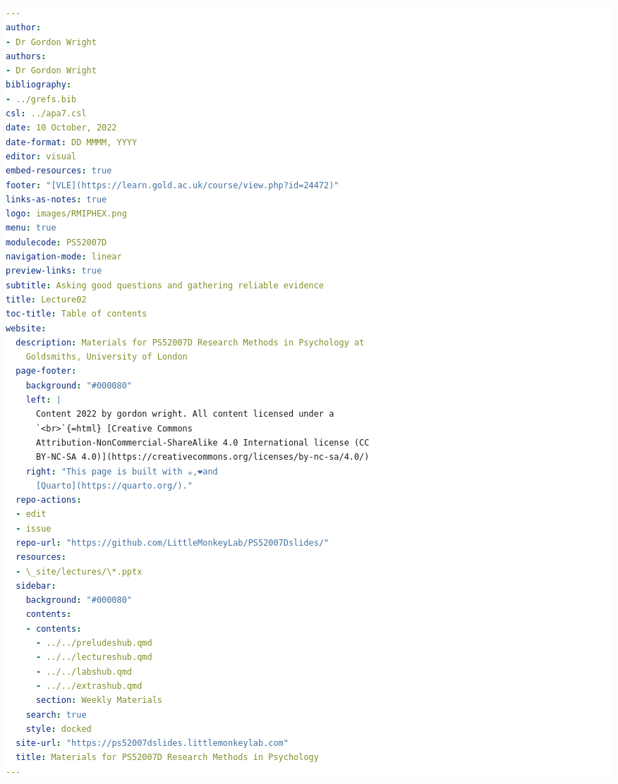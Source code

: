 ```yaml
---
author:
- Dr Gordon Wright
authors:
- Dr Gordon Wright
bibliography:
- ../grefs.bib
csl: ../apa7.csl
date: 10 October, 2022
date-format: DD MMMM, YYYY
editor: visual
embed-resources: true
footer: "[VLE](https://learn.gold.ac.uk/course/view.php?id=24472)"
links-as-notes: true
logo: images/RMIPHEX.png
menu: true
modulecode: PS52007D
navigation-mode: linear
preview-links: true
subtitle: Asking good questions and gathering reliable evidence
title: Lecture02
toc-title: Table of contents
website:
  description: Materials for PS52007D Research Methods in Psychology at
    Goldsmiths, University of London
  page-footer:
    background: "#000080"
    left: |
      Content 2022 by gordon wright. All content licensed under a
      `<br>`{=html} [Creative Commons
      Attribution-NonCommercial-ShareAlike 4.0 International license (CC
      BY-NC-SA 4.0)](https://creativecommons.org/licenses/by-nc-sa/4.0/)
    right: "This page is built with ☕,❤️and
      [Quarto](https://quarto.org/)."
  repo-actions:
  - edit
  - issue
  repo-url: "https://github.com/LittleMonkeyLab/PS52007Dslides/"
  resources:
  - \_site/lectures/\*.pptx
  sidebar:
    background: "#000080"
    contents:
    - contents:
      - ../../preludeshub.qmd
      - ../../lectureshub.qmd
      - ../../labshub.qmd
      - ../../extrashub.qmd
      section: Weekly Materials
    search: true
    style: docked
  site-url: "https://ps52007dslides.littlemonkeylab.com"
  title: Materials for PS52007D Research Methods in Psychology
---
```

